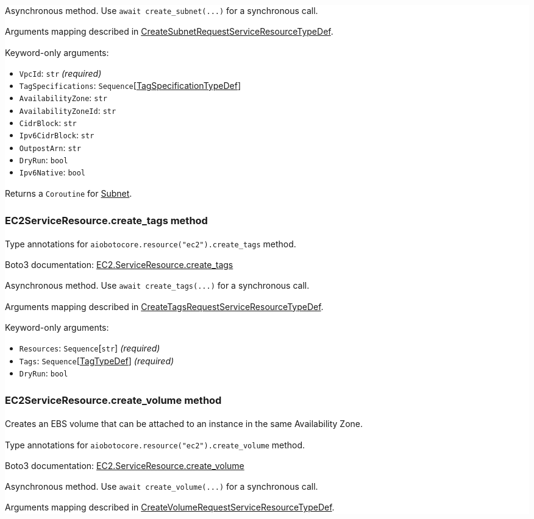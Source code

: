 Asynchronous method. Use `await create_subnet(...)` for a synchronous call.

Arguments mapping described in
[CreateSubnetRequestServiceResourceTypeDef](./type_defs.md#createsubnetrequestserviceresourcetypedef).

Keyword-only arguments:

- `VpcId`: `str` *(required)*
- `TagSpecifications`:
  `Sequence`\[[TagSpecificationTypeDef](./type_defs.md#tagspecificationtypedef)\]
- `AvailabilityZone`: `str`
- `AvailabilityZoneId`: `str`
- `CidrBlock`: `str`
- `Ipv6CidrBlock`: `str`
- `OutpostArn`: `str`
- `DryRun`: `bool`
- `Ipv6Native`: `bool`

Returns a `Coroutine` for [Subnet](#subnet).

<a id="ec2serviceresourcecreate_tags-method"></a>

### EC2ServiceResource.create_tags method

Type annotations for `aiobotocore.resource("ec2").create_tags` method.

Boto3 documentation:
[EC2.ServiceResource.create_tags](https://boto3.amazonaws.com/v1/documentation/api/latest/reference/services/ec2.html#EC2.ServiceResource.create_tags)

Asynchronous method. Use `await create_tags(...)` for a synchronous call.

Arguments mapping described in
[CreateTagsRequestServiceResourceTypeDef](./type_defs.md#createtagsrequestserviceresourcetypedef).

Keyword-only arguments:

- `Resources`: `Sequence`\[`str`\] *(required)*
- `Tags`: `Sequence`\[[TagTypeDef](./type_defs.md#tagtypedef)\] *(required)*
- `DryRun`: `bool`

<a id="ec2serviceresourcecreate_volume-method"></a>

### EC2ServiceResource.create_volume method

Creates an EBS volume that can be attached to an instance in the same
Availability Zone.

Type annotations for `aiobotocore.resource("ec2").create_volume` method.

Boto3 documentation:
[EC2.ServiceResource.create_volume](https://boto3.amazonaws.com/v1/documentation/api/latest/reference/services/ec2.html#EC2.ServiceResource.create_volume)

Asynchronous method. Use `await create_volume(...)` for a synchronous call.

Arguments mapping described in
[CreateVolumeRequestServiceResourceTypeDef](./type_defs.md#createvolumerequestserviceresourcetypedef).
